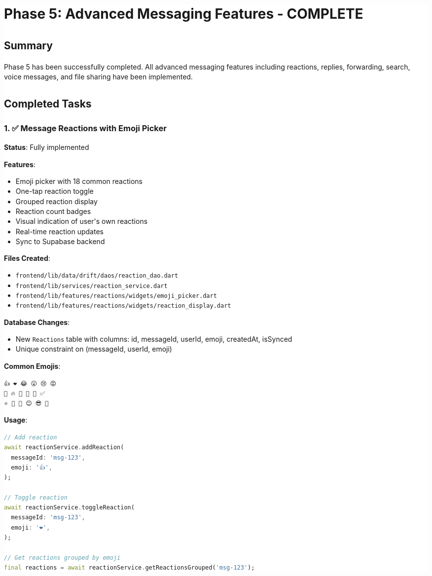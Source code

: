 

# Phase 5: Advanced Messaging Features - COMPLETE

## Summary

Phase 5 has been successfully completed. All advanced messaging features including reactions, replies, forwarding, search, voice messages, and file sharing have been implemented.

## Completed Tasks

### 1. ✅ Message Reactions with Emoji Picker
**Status**: Fully implemented

**Features**:
- Emoji picker with 18 common reactions
- One-tap reaction toggle
- Grouped reaction display
- Reaction count badges
- Visual indication of user's own reactions
- Real-time reaction updates
- Sync to Supabase backend

**Files Created**:
- `frontend/lib/data/drift/daos/reaction_dao.dart`
- `frontend/lib/services/reaction_service.dart`
- `frontend/lib/features/reactions/widgets/emoji_picker.dart`
- `frontend/lib/features/reactions/widgets/reaction_display.dart`

**Database Changes**:
- New `Reactions` table with columns: id, messageId, userId, emoji, createdAt, isSynced
- Unique constraint on (messageId, userId, emoji)

**Common Emojis**:
```dart
👍 ❤️ 😂 😮 😢 😡
🎉 🔥 👏 🙏 💯 ✅
⭐ 💪 🤔 😊 😎 🤩
```

**Usage**:
```dart
// Add reaction
await reactionService.addReaction(
  messageId: 'msg-123',
  emoji: '👍',
);

// Toggle reaction
await reactionService.toggleReaction(
  messageId: 'msg-123',
  emoji: '❤️',
);

// Get reactions grouped by emoji
final reactions = await reactionService.getReactionsGrouped('msg-123');
```
